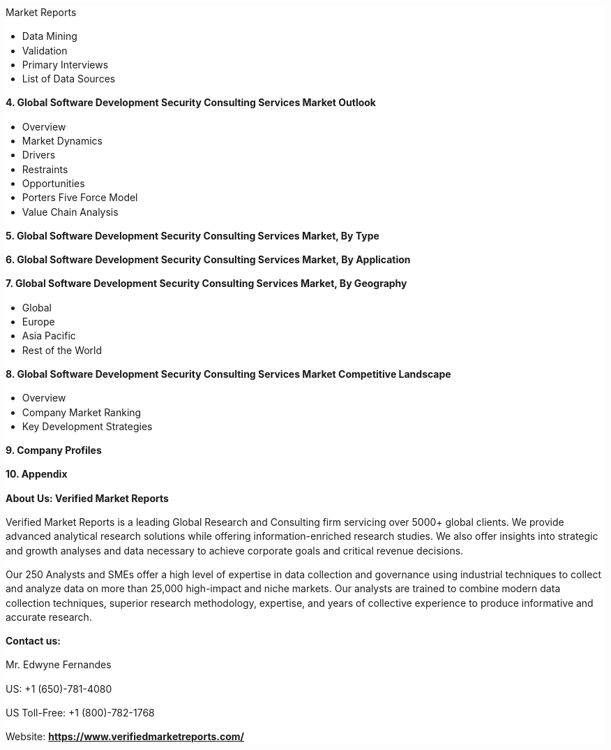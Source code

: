 Market Reports</strong></p><ul><li>Data Mining</li><li>Validation</li><li>Primary Interviews</li><li>List of Data Sources</li></ul><p id="" class=""><strong>4. Global Software Development Security Consulting Services Market Outlook</strong></p><ul><li>Overview</li><li>Market Dynamics</li><li>Drivers</li><li>Restraints</li><li>Opportunities</li><li>Porters Five Force Model</li><li>Value Chain Analysis</li></ul><p id="" class=""><strong>5. Global Software Development Security Consulting Services Market, By&nbsp;Type</strong></p><p id="" class=""><strong>6. Global Software Development Security Consulting Services Market, By Application</strong></p><p id="" class=""><strong>7. Global Software Development Security Consulting Services Market, By Geography</strong></p><ul><li>Global</li><li>Europe</li><li>Asia Pacific</li><li>Rest of the World</li></ul><p id="" class=""><strong>8. Global Software Development Security Consulting Services Market Competitive Landscape</strong></p><ul><li>Overview</li><li>Company Market Ranking</li><li>Key Development Strategies</li></ul><p id="" class=""><strong>9. Company Profiles</strong></p><p id="" class=""><strong>10. Appendix</strong></p><p id="" class=""><strong>About Us: Verified Market Reports</strong></p><p id="" class="">Verified Market Reports is a leading Global Research and Consulting firm servicing over 5000+ global clients. We provide advanced analytical research solutions while offering information-enriched research studies. We also offer insights into strategic and growth analyses and data necessary to achieve corporate goals and critical revenue decisions.</p><p id="" class="">Our 250 Analysts and SMEs offer a high level of expertise in data collection and governance using industrial techniques to collect and analyze data on more than 25,000 high-impact and niche markets. Our analysts are trained to combine modern data collection techniques, superior research methodology, expertise, and years of collective experience to produce informative and accurate research.</p><p id="" class=""><strong>Contact us:</strong></p><p id="" class="">Mr. Edwyne Fernandes</p><p id="" class="">US: +1 (650)-781-4080</p><p id="" class="">US Toll-Free: +1 (800)-782-1768</p><p id="" class="">Website: <a target="" data-test-app-aware-link=""><strong>https://www.verifiedmarketreports.com/</strong></a></p>

